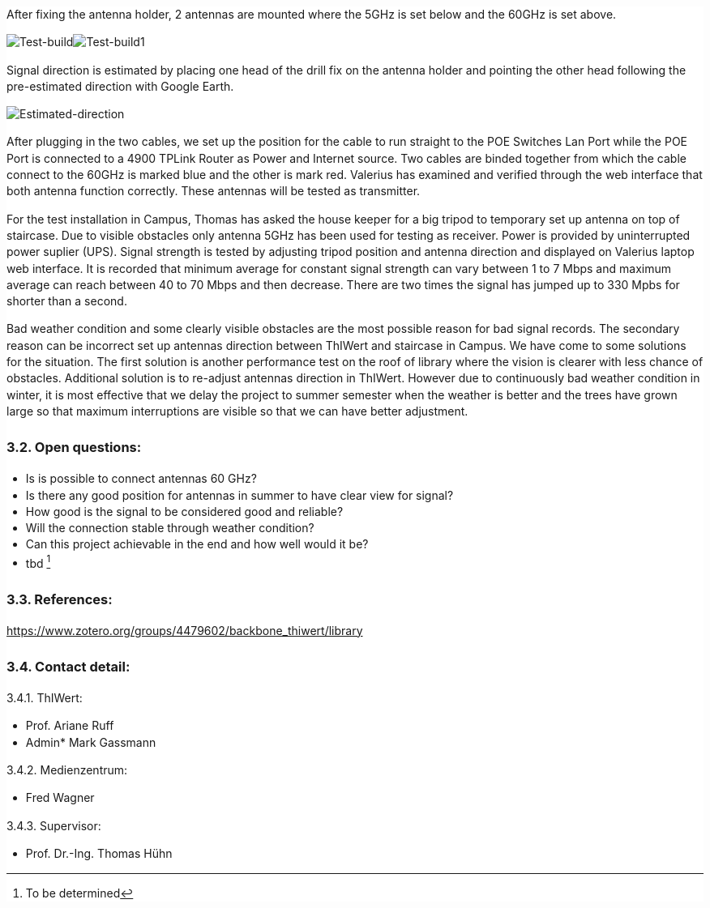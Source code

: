 After fixing the antenna holder, 2 antennas are mounted where the 5GHz is set below and the 60GHz is set above.

<img alt="Test-build" src="https://user-images.githubusercontent.com/66717834/151766715-7e5c6d60-954d-45b8-8580-06cb050e2096.jpeg" width="450px"><img alt="Test-build1" src="https://user-images.githubusercontent.com/66717834/151767057-0be70c3d-3cfd-4e9c-9ef3-3527e34b0458.jpeg" width="450px">

Signal direction is estimated by placing one head of the drill fix on the antenna holder and pointing the other head following the pre-estimated direction with Google Earth.

<img alt="Estimated-direction" src="https://user-images.githubusercontent.com/66717834/151767803-75076df3-8cb3-49b0-9b86-37dc4e5c1354.jpeg" height="600px">

After plugging in the two cables, we set up the position for the cable to run straight to the POE Switches Lan Port while the POE Port is connected to a 4900 TPLink Router as Power and Internet source. Two cables are binded together from which the cable connect to the 60GHz is marked blue and the other is mark red. Valerius has examined and verified through the web interface that both antenna function correctly. These antennas will be tested as transmitter.

For the test installation in Campus, Thomas has asked the house keeper for a big tripod to temporary set up antenna on top of staircase. Due to visible obstacles only antenna 5GHz has been used for testing as receiver. Power is provided by uninterrupted power suplier (UPS). Signal strength is tested by adjusting tripod position and antenna direction and displayed on Valerius laptop web interface. It is recorded that minimum average for constant signal strength can vary between 1 to 7 Mbps and maximum average can reach between 40 to 70 Mbps and then decrease. There are two times the signal has jumped up to 330 Mpbs for shorter than a second. 
 
Bad weather condition and some clearly visible obstacles are the most possible reason for bad signal records. The secondary reason can be incorrect set up antennas direction between ThIWert and staircase in Campus. We have come to some solutions for the situation. The first solution is another performance test on the roof of library where the vision is clearer with less chance of obstacles. Additional solution is to re-adjust antennas direction in ThIWert. However due to continuously bad weather condition in winter, it is most effective that we delay the project to summer semester when the weather is better and the trees have grown large so that maximum interruptions are visible so that we can have better adjustment.

### 3.2. Open questions:

- Is is possible to connect antennas 60 GHz?
- Is there any good position for antennas in summer to have clear view for signal?
- How good is the signal to be considered good and reliable?
- Will the connection stable through weather condition?
- Can this project achievable in the end and how well would it be?
- tbd [^1]

### 3.3. References:

https://www.zotero.org/groups/4479602/backbone_thiwert/library

### 3.4. Contact detail:

3.4.1. ThIWert:  
- Prof. Ariane Ruff
- Admin* Mark Gassmann

3.4.2. Medienzentrum:   
- Fred Wagner

3.4.3. Supervisor:  
- Prof. Dr.-Ing. Thomas Hühn


[^2]: Distance to main building roof.
[^3]: Distance to heat tower.
[^1]: To be determined